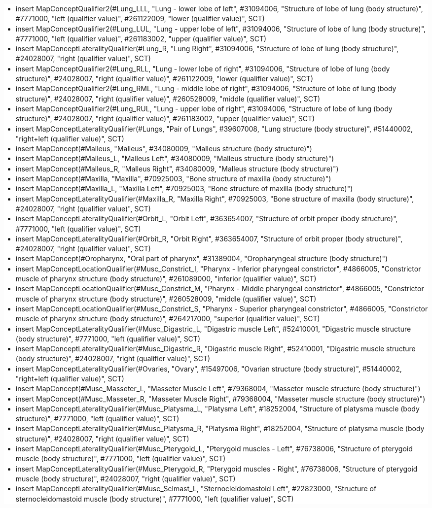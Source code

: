 * insert MapConceptQualifier2(#Lung_LLL, "Lung - lower lobe of left", #31094006, "Structure of lobe of lung (body structure\)", #7771000, "left (qualifier value\)", #261122009, "lower (qualifier value\)", SCT)
* insert MapConceptQualifier2(#Lung_LUL, "Lung - upper lobe of left", #31094006, "Structure of lobe of lung (body structure\)", #7771000, "left (qualifier value\)", #261183002, "upper (qualifier value\)", SCT)
* insert MapConceptLateralityQualifier(#Lung_R, "Lung Right", #31094006, "Structure of lobe of lung (body structure\)", #24028007, "right (qualifier value\)", SCT)
* insert MapConceptQualifier2(#Lung_RLL, "Lung - lower lobe of right", #31094006, "Structure of lobe of lung (body structure\)", #24028007, "right (qualifier value\)", #261122009, "lower (qualifier value\)", SCT)
* insert MapConceptQualifier2(#Lung_RML, "Lung - middle lobe of right", #31094006, "Structure of lobe of lung (body structure\)", #24028007, "right (qualifier value\)", #260528009, "middle (qualifier value\)", SCT)
* insert MapConceptQualifier2(#Lung_RUL, "Lung - upper lobe of right", #31094006, "Structure of lobe of lung (body structure\)", #24028007, "right (qualifier value\)", #261183002, "upper (qualifier value\)", SCT)
* insert MapConceptLateralityQualifier(#Lungs, "Pair of Lungs", #39607008, "Lung structure (body structure\)", #51440002, "right+left (qualifier value\)", SCT)
* insert MapConcept(#Malleus, "Malleus", #34080009, "Malleus structure (body structure\)")
* insert MapConcept(#Malleus_L, "Malleus Left", #34080009, "Malleus structure (body structure\)")
* insert MapConcept(#Malleus_R, "Malleus Right", #34080009, "Malleus structure (body structure\)")
* insert MapConcept(#Maxilla, "Maxilla", #70925003, "Bone structure of maxilla (body structure\)")
* insert MapConcept(#Maxilla_L, "Maxilla Left", #70925003, "Bone structure of maxilla (body structure\)")
* insert MapConceptLateralityQualifier(#Maxilla_R, "Maxilla Right", #70925003, "Bone structure of maxilla (body structure\)", #24028007, "right (qualifier value\)", SCT)
* insert MapConceptLateralityQualifier(#Orbit_L, "Orbit Left", #363654007, "Structure of orbit proper (body structure\)", #7771000, "left (qualifier value\)", SCT)
* insert MapConceptLateralityQualifier(#Orbit_R, "Orbit Right", #363654007, "Structure of orbit proper (body structure\)", #24028007, "right (qualifier value\)", SCT)
* insert MapConcept(#Oropharynx, "Oral part of pharynx", #31389004, "Oropharyngeal structure (body structure\)")
* insert MapConceptLocationQualifier(#Musc_Constrict_I, "Pharynx - Inferior pharyngeal constrictor", #4866005, "Constrictor muscle of pharynx structure (body structure\)", #261089000, "inferior (qualifier value\)", SCT)
* insert MapConceptLocationQualifier(#Musc_Constrict_M, "Pharynx - Middle pharyngeal constrictor", #4866005, "Constrictor muscle of pharynx structure (body structure\)", #260528009, "middle (qualifier value\)", SCT)
* insert MapConceptLocationQualifier(#Musc_Constrict_S, "Pharynx - Superior pharyngeal constrictor", #4866005, "Constrictor muscle of pharynx structure (body structure\)", #264217000, "superior (qualifier value\)", SCT)
* insert MapConceptLateralityQualifier(#Musc_Digastric_L, "Digastric muscle Left", #52410001, "Digastric muscle structure (body structure\)", #7771000, "left (qualifier value\)", SCT)
* insert MapConceptLateralityQualifier(#Musc_Digastric_R, "Digastric muscle Right", #52410001, "Digastric muscle structure (body structure\)", #24028007, "right (qualifier value\)", SCT)
* insert MapConceptLateralityQualifier(#Ovaries, "Ovary", #15497006, "Ovarian structure (body structure\)", #51440002, "right+left (qualifier value\)", SCT)
* insert MapConcept(#Musc_Masseter_L, "Masseter Muscle Left", #79368004, "Masseter muscle structure (body structure\)")
* insert MapConcept(#Musc_Masseter_R, "Masseter Muscle Right", #79368004, "Masseter muscle structure (body structure\)")
* insert MapConceptLateralityQualifier(#Musc_Platysma_L, "Platysma Left", #18252004, "Structure of platysma muscle (body structure\)", #7771000, "left (qualifier value\)", SCT)
* insert MapConceptLateralityQualifier(#Musc_Platysma_R, "Platysma Right", #18252004, "Structure of platysma muscle (body structure\)", #24028007, "right (qualifier value\)", SCT)
* insert MapConceptLateralityQualifier(#Musc_Pterygoid_L, "Pterygoid muscles - Left", #76738006, "Structure of pterygoid muscle (body structure\)", #7771000, "left (qualifier value\)", SCT)
* insert MapConceptLateralityQualifier(#Musc_Pterygoid_R, "Pterygoid muscles - Right", #76738006, "Structure of pterygoid muscle (body structure\)", #24028007, "right (qualifier value\)", SCT)
* insert MapConceptLateralityQualifier(#Musc_Sclmast_L, "Sternocleidomastoid Left", #22823000, "Structure of sternocleidomastoid muscle (body structure\)", #7771000, "left (qualifier value\)", SCT)